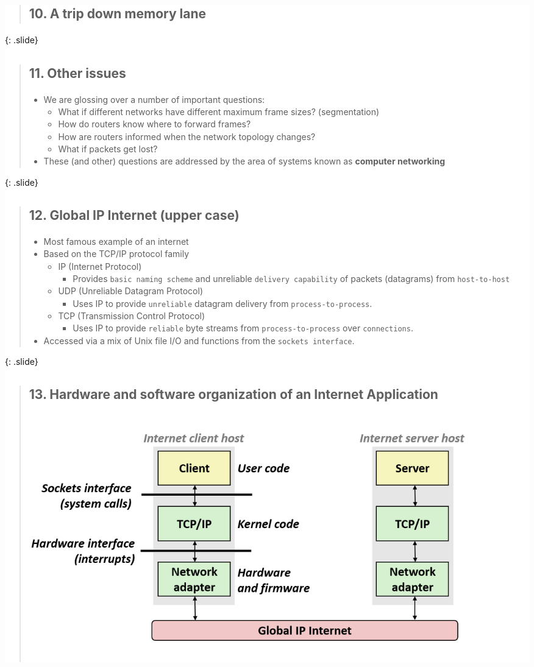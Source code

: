 
> ## 10. A trip down memory lane
>
> <iframe width="560" height="315" src="https://www.youtube.com/embed/7Zf203Vmbig" frameborder="0" allow="accelerometer; autoplay; clipboard-write; encrypted-media; gyroscope; picture-in-picture" allowfullscreen></iframe>
>
{: .slide}


> ## 11. Other issues
>
> - We are glossing over a number of important questions:
>   - What if different networks have different maximum frame sizes? (segmentation)
>   - How do routers know where to forward frames?
>   - How are routers informed when the network topology changes?
>   - What if packets get lost?
> - These (and other) questions are addressed by the area of  systems known as 
> **computer networking**
>
{: .slide}


> ## 12. Global IP Internet (upper case)
>
> - Most famous example of an internet
> - Based on the TCP/IP protocol family
>   - IP (Internet Protocol)
>     - Provides `basic naming scheme` and unreliable `delivery capability` of packets 
>     (datagrams) from `host-to-host`
>   - UDP (Unreliable Datagram Protocol)
>     - Uses IP to provide `unreliable` datagram delivery from `process-to-process`.
>   - TCP (Transmission Control Protocol)
>     - Uses IP to provide `reliable` byte streams from `process-to-process` over 
>     `connections`.
> - Accessed via a mix of Unix file I/O and functions from the `sockets interface`.
>
{: .slide}


> ## 13. Hardware and software organization of an Internet Application
>
> <img src="../fig/07-networks/07.png" alt="Internet application" style="height:400px">
>